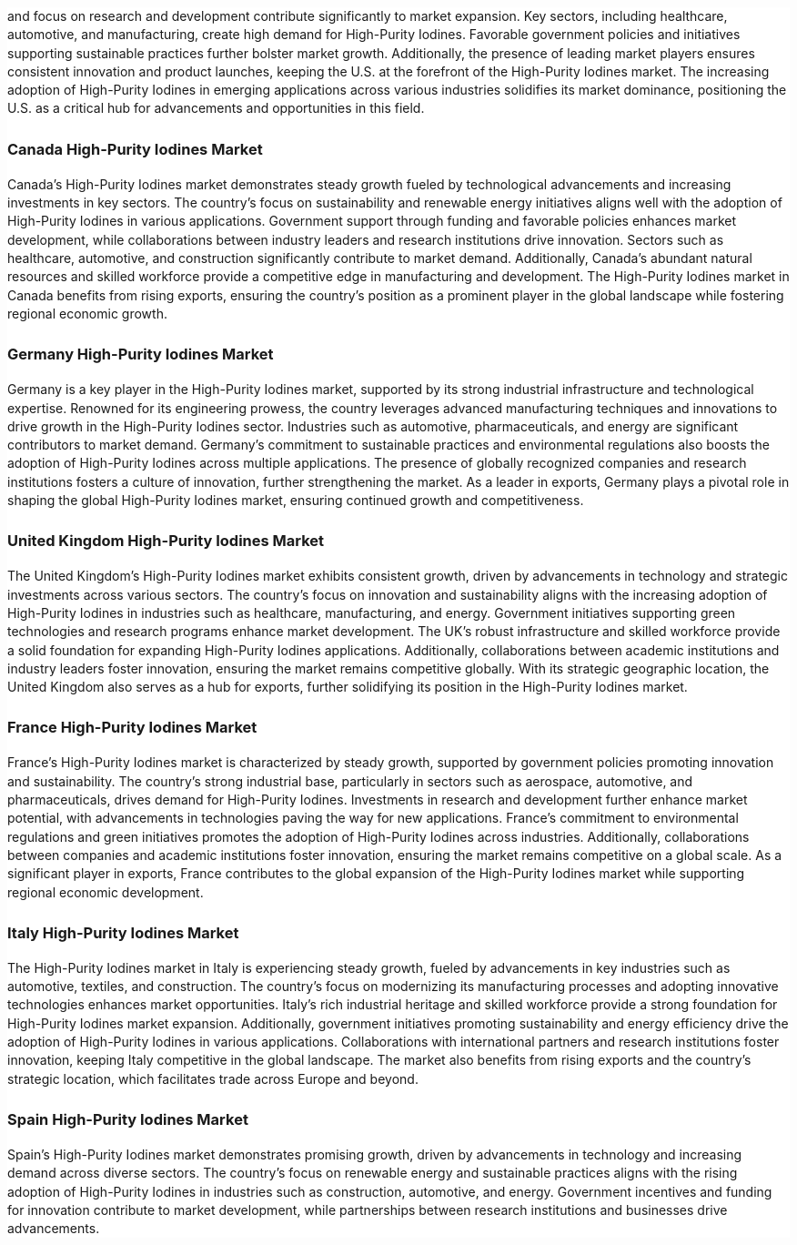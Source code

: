 and focus on research and development contribute significantly to market expansion. Key sectors, including healthcare, automotive, and manufacturing, create high demand for High-Purity Iodines. Favorable government policies and initiatives supporting sustainable practices further bolster market growth. Additionally, the presence of leading market players ensures consistent innovation and product launches, keeping the U.S. at the forefront of the High-Purity Iodines market. The increasing adoption of High-Purity Iodines in emerging applications across various industries solidifies its market dominance, positioning the U.S. as a critical hub for advancements and opportunities in this field.</p><h3>Canada High-Purity Iodines Market</h3><p>Canada&rsquo;s High-Purity Iodines market demonstrates steady growth fueled by technological advancements and increasing investments in key sectors. The country&rsquo;s focus on sustainability and renewable energy initiatives aligns well with the adoption of High-Purity Iodines in various applications. Government support through funding and favorable policies enhances market development, while collaborations between industry leaders and research institutions drive innovation. Sectors such as healthcare, automotive, and construction significantly contribute to market demand. Additionally, Canada&rsquo;s abundant natural resources and skilled workforce provide a competitive edge in manufacturing and development. The High-Purity Iodines market in Canada benefits from rising exports, ensuring the country&rsquo;s position as a prominent player in the global landscape while fostering regional economic growth.</p><h3>Germany High-Purity Iodines Market</h3><p>Germany is a key player in the High-Purity Iodines market, supported by its strong industrial infrastructure and technological expertise. Renowned for its engineering prowess, the country leverages advanced manufacturing techniques and innovations to drive growth in the High-Purity Iodines sector. Industries such as automotive, pharmaceuticals, and energy are significant contributors to market demand. Germany&rsquo;s commitment to sustainable practices and environmental regulations also boosts the adoption of High-Purity Iodines across multiple applications. The presence of globally recognized companies and research institutions fosters a culture of innovation, further strengthening the market. As a leader in exports, Germany plays a pivotal role in shaping the global High-Purity Iodines market, ensuring continued growth and competitiveness.</p><h3>United Kingdom High-Purity Iodines Market</h3><p>The United Kingdom&rsquo;s High-Purity Iodines market exhibits consistent growth, driven by advancements in technology and strategic investments across various sectors. The country&rsquo;s focus on innovation and sustainability aligns with the increasing adoption of High-Purity Iodines in industries such as healthcare, manufacturing, and energy. Government initiatives supporting green technologies and research programs enhance market development. The UK&rsquo;s robust infrastructure and skilled workforce provide a solid foundation for expanding High-Purity Iodines applications. Additionally, collaborations between academic institutions and industry leaders foster innovation, ensuring the market remains competitive globally. With its strategic geographic location, the United Kingdom also serves as a hub for exports, further solidifying its position in the High-Purity Iodines market.</p><h3>France High-Purity Iodines Market</h3><p>France&rsquo;s High-Purity Iodines market is characterized by steady growth, supported by government policies promoting innovation and sustainability. The country&rsquo;s strong industrial base, particularly in sectors such as aerospace, automotive, and pharmaceuticals, drives demand for High-Purity Iodines. Investments in research and development further enhance market potential, with advancements in technologies paving the way for new applications. France&rsquo;s commitment to environmental regulations and green initiatives promotes the adoption of High-Purity Iodines across industries. Additionally, collaborations between companies and academic institutions foster innovation, ensuring the market remains competitive on a global scale. As a significant player in exports, France contributes to the global expansion of the High-Purity Iodines market while supporting regional economic development.</p><h3>Italy High-Purity Iodines Market</h3><p>The High-Purity Iodines market in Italy is experiencing steady growth, fueled by advancements in key industries such as automotive, textiles, and construction. The country&rsquo;s focus on modernizing its manufacturing processes and adopting innovative technologies enhances market opportunities. Italy&rsquo;s rich industrial heritage and skilled workforce provide a strong foundation for High-Purity Iodines market expansion. Additionally, government initiatives promoting sustainability and energy efficiency drive the adoption of High-Purity Iodines in various applications. Collaborations with international partners and research institutions foster innovation, keeping Italy competitive in the global landscape. The market also benefits from rising exports and the country&rsquo;s strategic location, which facilitates trade across Europe and beyond.</p><h3>Spain High-Purity Iodines Market</h3><p>Spain&rsquo;s High-Purity Iodines market demonstrates promising growth, driven by advancements in technology and increasing demand across diverse sectors. The country&rsquo;s focus on renewable energy and sustainable practices aligns with the rising adoption of High-Purity Iodines in industries such as construction, automotive, and energy. Government incentives and funding for innovation contribute to market development, while partnerships between research institutions and businesses drive advancements.